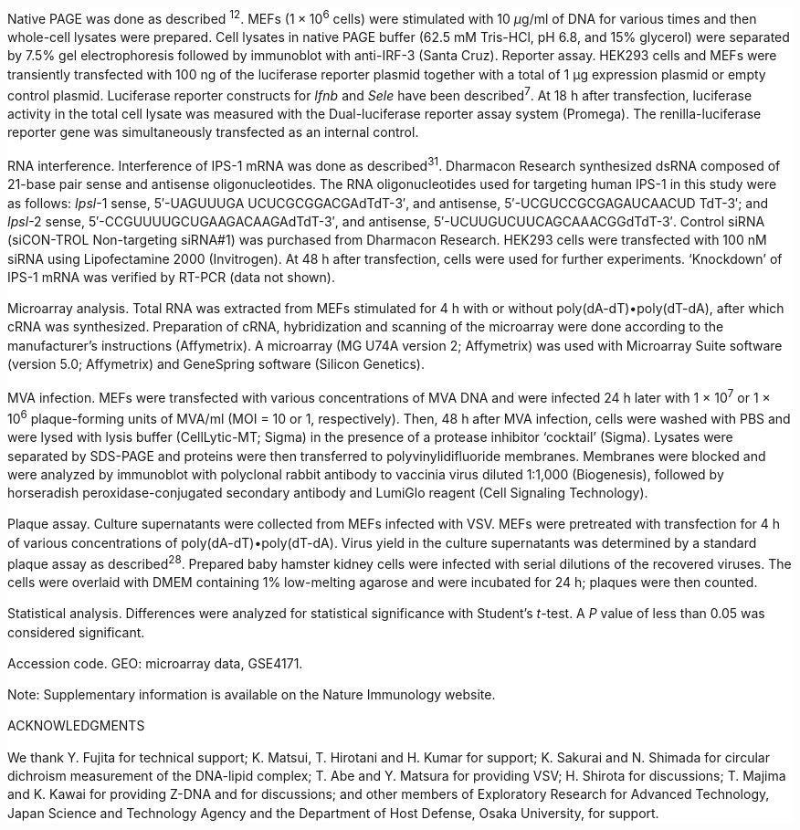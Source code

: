 Native PAGE was done as described ${ }^{12}$. MEFs ($1 \times 10^{6}$ cells) were stimulated with 10 $\mu$g/ml of DNA for various times and then whole-cell lysates were prepared. Cell lysates in native PAGE buffer (62.5 mM Tris-HCl, pH 6.8, and 15% glycerol) were separated by 7.5% gel electrophoresis followed by immunoblot with anti-IRF-3 (Santa Cruz).
Reporter assay. HEK293 cells and MEFs were transiently transfected with 100 ng of the luciferase reporter plasmid together with a total of 1 μg expression plasmid or empty control plasmid. Luciferase reporter constructs for *Ifnb* and *Sele* have been described<sup>7</sup>. At 18 h after transfection, luciferase activity in the total cell lysate was measured with the Dual-luciferase reporter assay system (Promega). The renilla-luciferase reporter gene was simultaneously transfected as an internal control.

RNA interference. Interference of IPS-1 mRNA was done as described<sup>31</sup>. Dharmacon Research synthesized dsRNA composed of 21-base pair sense and antisense oligonucleotides. The RNA oligonucleotides used for targeting human IPS-1 in this study were as follows: *Ipsl*-1 sense, 5′-UAGUUUGA UCUCGCGGACGAdTdT-3′, and antisense, 5′-UCGUCCGCGAGAUCAACUD TdT-3′; and *Ipsl*-2 sense, 5′-CCGUUUUGCUGAAGACAAGAdTdT-3′, and antisense, 5′-UCUUGUCUUCAGCAAACGGdTdT-3′. Control siRNA (siCON-TROL Non-targeting siRNA#1) was purchased from Dharmacon Research. HEK293 cells were transfected with 100 nM siRNA using Lipofectamine 2000 (Invitrogen). At 48 h after transfection, cells were used for further experiments. ‘Knockdown’ of IPS-1 mRNA was verified by RT-PCR (data not shown).

Microarray analysis. Total RNA was extracted from MEFs stimulated for 4 h with or without poly(dA-dT)•poly(dT-dA), after which cRNA was synthesized. Preparation of cRNA, hybridization and scanning of the microarray were done according to the manufacturer’s instructions (Affymetrix). A microarray (MG U74A version 2; Affymetrix) was used with Microarray Suite software (version 5.0; Affymetrix) and GeneSpring software (Silicon Genetics).

MVA infection. MEFs were transfected with various concentrations of MVA DNA and were infected 24 h later with 1 × 10<sup>7</sup> or 1 × 10<sup>6</sup> plaque-forming units of MVA/ml (MOI = 10 or 1, respectively). Then, 48 h after MVA infection, cells were washed with PBS and were lysed with lysis buffer (CellLytic-MT; Sigma) in the presence of a protease inhibitor ‘cocktail’ (Sigma). Lysates were separated by SDS-PAGE and proteins were then transferred to polyvinylidifluoride membranes. Membranes were blocked and were analyzed by immunoblot with polyclonal rabbit antibody to vaccinia virus diluted 1:1,000 (Biogenesis), followed by horseradish peroxidase-conjugated secondary antibody and LumiGlo reagent (Cell Signaling Technology).

Plaque assay. Culture supernatants were collected from MEFs infected with VSV. MEFs were pretreated with transfection for 4 h of various concentrations of poly(dA-dT)•poly(dT-dA). Virus yield in the culture supernatants was determined by a standard plaque assay as described<sup>28</sup>. Prepared baby hamster kidney cells were infected with serial dilutions of the recovered viruses. The cells were overlaid with DMEM containing 1% low-melting agarose and were incubated for 24 h; plaques were then counted.

Statistical analysis. Differences were analyzed for statistical significance with Student’s *t*-test. A *P* value of less than 0.05 was considered significant.

Accession code. GEO: microarray data, GSE4171.

Note: Supplementary information is available on the Nature Immunology website.

ACKNOWLEDGMENTS

We thank Y. Fujita for technical support; K. Matsui, T. Hirotani and H. Kumar for support; K. Sakurai and N. Shimada for circular dichroism measurement of the DNA-lipid complex; T. Abe and Y. Matsura for providing VSV; H. Shirota for discussions; T. Majima and K. Kawai for providing Z-DNA and for discussions; and other members of Exploratory Research for Advanced Technology, Japan Science and Technology Agency and the Department of Host Defense, Osaka University, for support.

